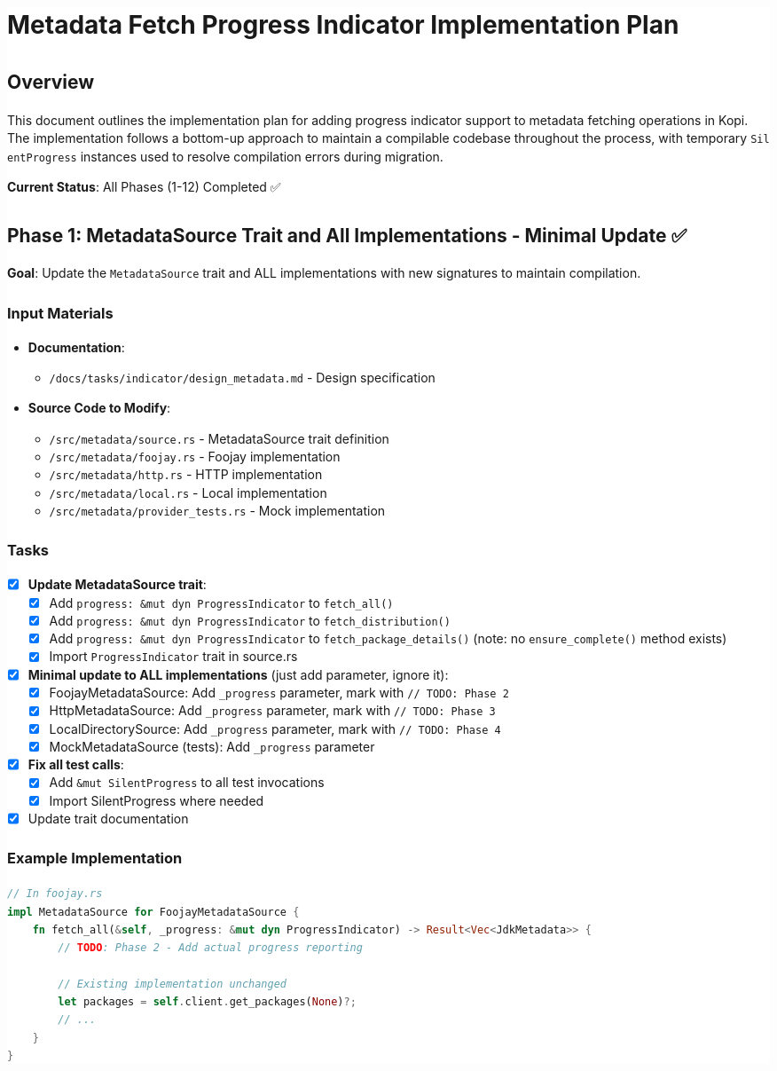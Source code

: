 # Metadata Fetch Progress Indicator Implementation Plan

## Overview

This document outlines the implementation plan for adding progress indicator support to metadata fetching operations in Kopi. The implementation follows a bottom-up approach to maintain a compilable codebase throughout the process, with temporary `SilentProgress` instances used to resolve compilation errors during migration.

**Current Status**: All Phases (1-12) Completed ✅

## Phase 1: MetadataSource Trait and All Implementations - Minimal Update ✅

**Goal**: Update the `MetadataSource` trait and ALL implementations with new signatures to maintain compilation.

### Input Materials
- **Documentation**:
  - `/docs/tasks/indicator/design_metadata.md` - Design specification
  
- **Source Code to Modify**:
  - `/src/metadata/source.rs` - MetadataSource trait definition
  - `/src/metadata/foojay.rs` - Foojay implementation
  - `/src/metadata/http.rs` - HTTP implementation
  - `/src/metadata/local.rs` - Local implementation
  - `/src/metadata/provider_tests.rs` - Mock implementation

### Tasks
- [x] **Update MetadataSource trait**:
  - [x] Add `progress: &mut dyn ProgressIndicator` to `fetch_all()`
  - [x] Add `progress: &mut dyn ProgressIndicator` to `fetch_distribution()`
  - [x] Add `progress: &mut dyn ProgressIndicator` to `fetch_package_details()` (note: no `ensure_complete()` method exists)
  - [x] Import `ProgressIndicator` trait in source.rs
- [x] **Minimal update to ALL implementations** (just add parameter, ignore it):
  - [x] FoojayMetadataSource: Add `_progress` parameter, mark with `// TODO: Phase 2`
  - [x] HttpMetadataSource: Add `_progress` parameter, mark with `// TODO: Phase 3`
  - [x] LocalDirectorySource: Add `_progress` parameter, mark with `// TODO: Phase 4`
  - [x] MockMetadataSource (tests): Add `_progress` parameter
- [x] **Fix all test calls**:
  - [x] Add `&mut SilentProgress` to all test invocations
  - [x] Import SilentProgress where needed
- [x] Update trait documentation

### Example Implementation
```rust
// In foojay.rs
impl MetadataSource for FoojayMetadataSource {
    fn fetch_all(&self, _progress: &mut dyn ProgressIndicator) -> Result<Vec<JdkMetadata>> {
        // TODO: Phase 2 - Add actual progress reporting
        
        // Existing implementation unchanged
        let packages = self.client.get_packages(None)?;
        // ...
    }
}
```
